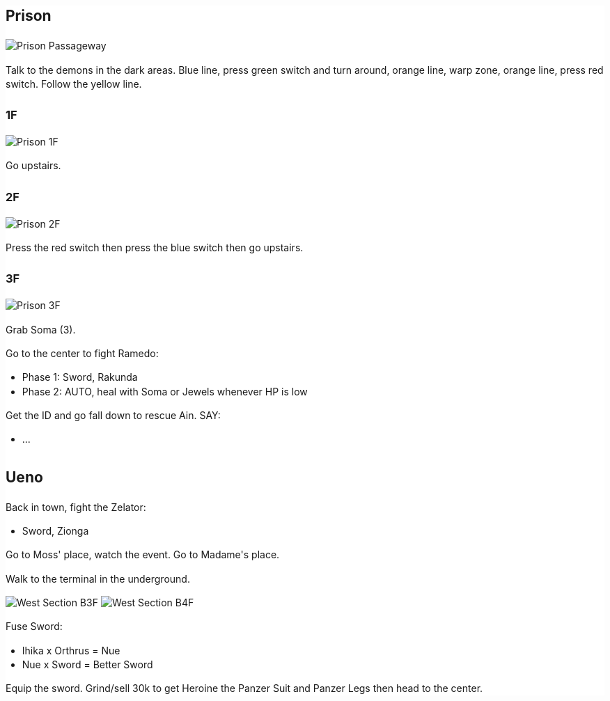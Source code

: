 ## Prison

![Prison Passageway](@/assets/images/smt20xxmaps/prison.png)

Talk to the demons in the dark areas.
Blue line, press green switch and turn around, orange line, warp zone, orange line, press red switch.
Follow the yellow line.

### 1F
 
![Prison 1F](@/assets/images/smt20xxmaps/prison1F.png)

Go upstairs.

### 2F

![Prison 2F](@/assets/images/smt20xxmaps/prison2F.png)

Press the red switch then press the blue switch then go upstairs.

### 3F

![Prison 3F](@/assets/images/smt20xxmaps/prison3F.png)

Grab Soma (3).

Go to the center to fight Ramedo:
- Phase 1: Sword, Rakunda
- Phase 2: AUTO, heal with Soma or Jewels whenever HP is low

Get the ID and go fall down to rescue Ain. 
SAY:
- ...

## Ueno

Back in town, fight the Zelator:
- Sword, Zionga

Go to Moss' place, watch the event. Go to Madame's place.

Walk to the terminal in the underground.

![West Section B3F](@/assets/images/smt20xxmaps/westB3F.png)
![West Section B4F](@/assets/images/smt20xxmaps/westB4F.png)

Fuse Sword:
- Ihika x Orthrus = Nue
- Nue x Sword = Better Sword

Equip the sword.
Grind/sell 30k to get Heroine the Panzer Suit and Panzer Legs then head to the center.

